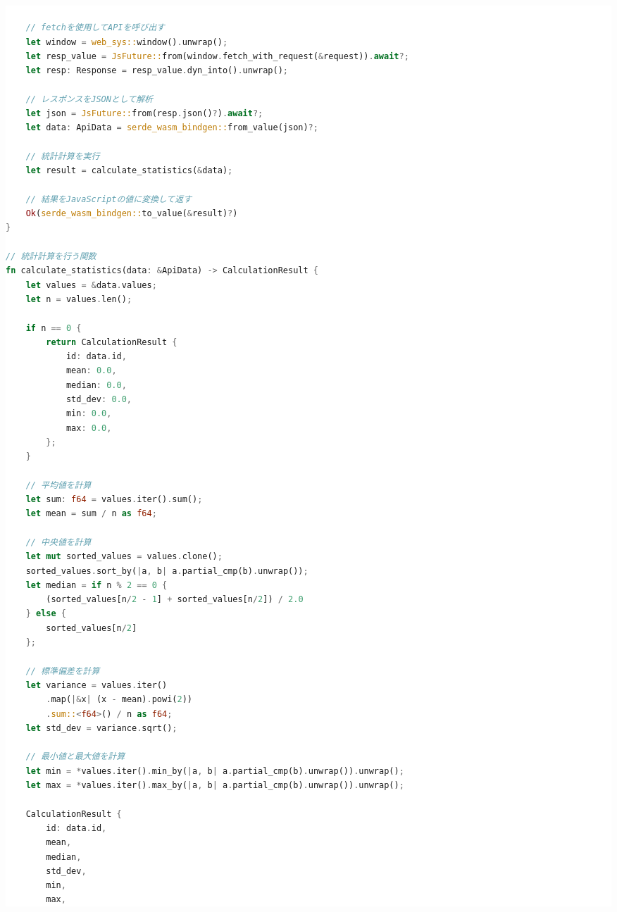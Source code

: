 ```rust
    
    // fetchを使用してAPIを呼び出す
    let window = web_sys::window().unwrap();
    let resp_value = JsFuture::from(window.fetch_with_request(&request)).await?;
    let resp: Response = resp_value.dyn_into().unwrap();
    
    // レスポンスをJSONとして解析
    let json = JsFuture::from(resp.json()?).await?;
    let data: ApiData = serde_wasm_bindgen::from_value(json)?;
    
    // 統計計算を実行
    let result = calculate_statistics(&data);
    
    // 結果をJavaScriptの値に変換して返す
    Ok(serde_wasm_bindgen::to_value(&result)?)
}

// 統計計算を行う関数
fn calculate_statistics(data: &ApiData) -> CalculationResult {
    let values = &data.values;
    let n = values.len();
    
    if n == 0 {
        return CalculationResult {
            id: data.id,
            mean: 0.0,
            median: 0.0,
            std_dev: 0.0,
            min: 0.0,
            max: 0.0,
        };
    }
    
    // 平均値を計算
    let sum: f64 = values.iter().sum();
    let mean = sum / n as f64;
    
    // 中央値を計算
    let mut sorted_values = values.clone();
    sorted_values.sort_by(|a, b| a.partial_cmp(b).unwrap());
    let median = if n % 2 == 0 {
        (sorted_values[n/2 - 1] + sorted_values[n/2]) / 2.0
    } else {
        sorted_values[n/2]
    };
    
    // 標準偏差を計算
    let variance = values.iter()
        .map(|&x| (x - mean).powi(2))
        .sum::<f64>() / n as f64;
    let std_dev = variance.sqrt();
    
    // 最小値と最大値を計算
    let min = *values.iter().min_by(|a, b| a.partial_cmp(b).unwrap()).unwrap();
    let max = *values.iter().max_by(|a, b| a.partial_cmp(b).unwrap()).unwrap();
    
    CalculationResult {
        id: data.id,
        mean,
        median,
        std_dev,
        min,
        max,
```